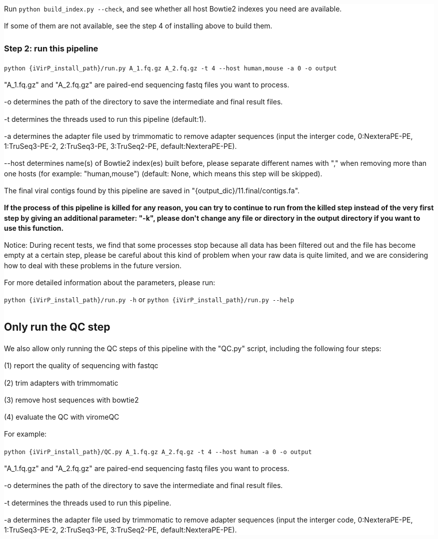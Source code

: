 Run `python build_index.py --check`, and see whether all host Bowtie2 indexes you need are available.

If some of them are not available, see the step 4 of installing above to build them.

### Step 2: run this pipeline ###

`python {iVirP_install_path}/run.py A_1.fq.gz A_2.fq.gz -t 4 --host human,mouse -a 0 -o output`

"A_1.fq.gz" and "A_2.fq.gz" are paired-end sequencing fastq files you want to process.

-o determines the path of the directory to save the intermediate and final result files.

-t determines the threads used to run this pipeline (default:1).

-a determines the adapter file used by trimmomatic to remove adapter sequences (input the interger code, 0:NexteraPE-PE, 1:TruSeq3-PE-2, 2:TruSeq3-PE, 3:TruSeq2-PE, default:NexteraPE-PE).

--host determines name(s) of Bowtie2 index(es) built before, please separate different names with "," when removing more than one hosts (for example: "human,mouse") (default: None, which means this step will be skipped).

The final viral contigs found by this pipeline are saved in "{output_dic}/11.final/contigs.fa".

<strong>If the process of this pipeline is killed for any reason, you can try to continue to run from the killed step instead of the very first step by giving an additional parameter: "-k", please don't change any file or directory in the output directory if you want to use this function.</strong>

Notice: During recent tests, we find that some processes stop because all data has been filtered out and the file has become empty at a certain step, please be careful about this kind of problem when your raw data is quite limited, and we are considering how to deal with these problems in the future version.

For more detailed information about the parameters, please run: 

`python {iVirP_install_path}/run.py -h` or `python {iVirP_install_path}/run.py --help`

## Only run the QC step ##

We also allow only running the QC steps of this pipeline with the "QC.py" script, including the following four steps:

(1) report the quality of sequencing with fastqc

(2) trim adapters with trimmomatic

(3) remove host sequences with bowtie2

(4) evaluate the QC with viromeQC

For example:

`python {iVirP_install_path}/QC.py A_1.fq.gz A_2.fq.gz -t 4 --host human -a 0 -o output`

"A_1.fq.gz" and "A_2.fq.gz" are paired-end sequencing fastq files you want to process.

-o determines the path of the directory to save the intermediate and final result files.

-t determines the threads used to run this pipeline.

-a determines the adapter file used by trimmomatic to remove adapter sequences (input the interger code, 0:NexteraPE-PE, 1:TruSeq3-PE-2, 2:TruSeq3-PE, 3:TruSeq2-PE, default:NexteraPE-PE).
